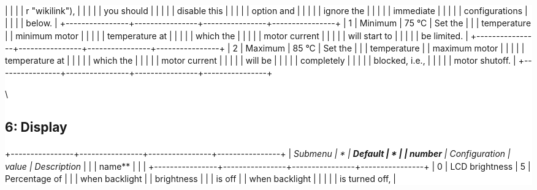 |                |                |                | r "wikilink"), |
|                |                |                | you should     |
|                |                |                | disable this   |
|                |                |                | option and     |
|                |                |                | ignore the     |
|                |                |                | immediate      |
|                |                |                | configurations |
|                |                |                | below.         |
+----------------+----------------+----------------+----------------+
| 1              | Minimum        | 75 °C          | Set the        |
|                | temperature    |                | minimum motor  |
|                |                |                | temperature at |
|                |                |                | which the      |
|                |                |                | motor current  |
|                |                |                | will start to  |
|                |                |                | be limited.    |
+----------------+----------------+----------------+----------------+
| 2              | Maximum        | 85 °C          | Set the        |
|                | temperature    |                | maximum motor  |
|                |                |                | temperature at |
|                |                |                | which the      |
|                |                |                | motor current  |
|                |                |                | will be        |
|                |                |                | completely     |
|                |                |                | blocked, i.e., |
|                |                |                | motor shutoff. |
+----------------+----------------+----------------+----------------+

\

## 6: Display

+----------------+----------------+----------------+----------------+
| **Submenu      | *              | **Default      | *              |
| number**       | *Configuration | value**        | *Description** |
|                | name**         |                |                |
+----------------+----------------+----------------+----------------+
| 0              | LCD brightness | 5              | Percentage of  |
|                | when backlight |                | brightness     |
|                | is off         |                | when backlight |
|                |                |                | is turned off, |
